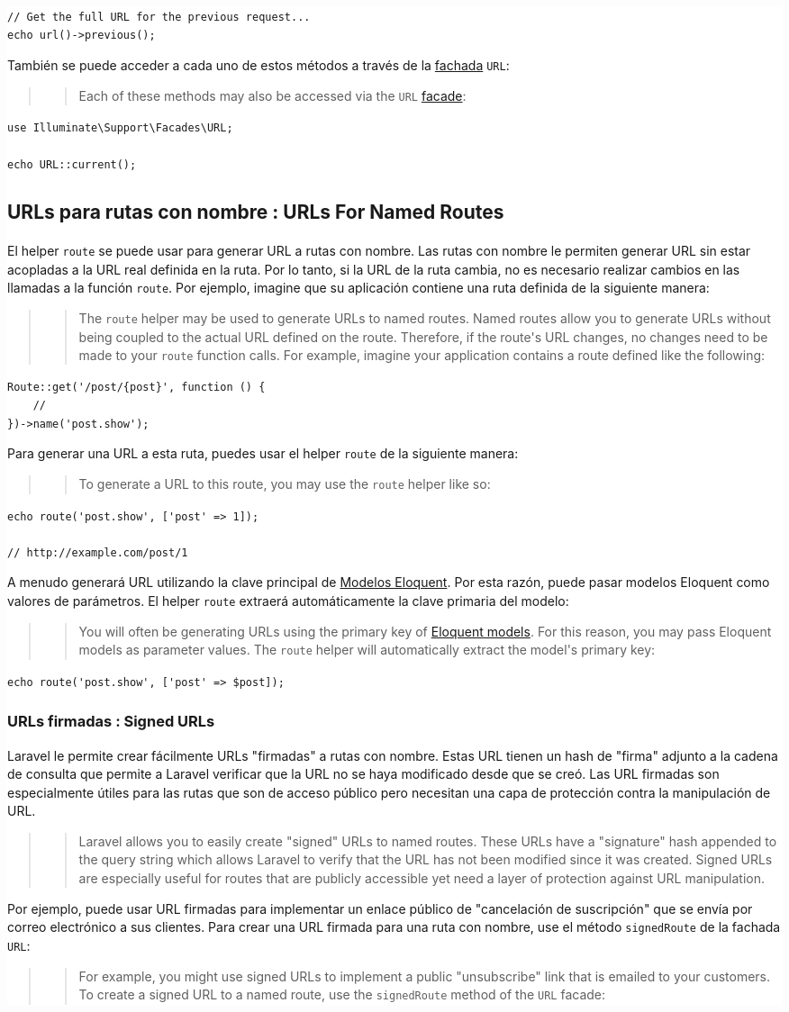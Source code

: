     // Get the full URL for the previous request...
    echo url()->previous();

También se puede acceder a cada uno de estos métodos a través de la [fachada](/docs/{{version}}/facades) `URL`:
> > Each of these methods may also be accessed via the `URL` [facade](/docs/{{version}}/facades):

    use Illuminate\Support\Facades\URL;

    echo URL::current();

<a name="urls-for-named-routes"></a>
## URLs para rutas con nombre : URLs For Named Routes

El helper `route` se puede usar para generar URL a rutas con nombre. Las rutas con nombre le permiten generar URL sin estar acopladas a la URL real definida en la ruta. Por lo tanto, si la URL de la ruta cambia, no es necesario realizar cambios en las llamadas a la función `route`. Por ejemplo, imagine que su aplicación contiene una ruta definida de la siguiente manera:
> > The `route` helper may be used to generate URLs to named routes. Named routes allow you to generate URLs without being coupled to the actual URL defined on the route. Therefore, if the route's URL changes, no changes need to be made to your `route` function calls. For example, imagine your application contains a route defined like the following:

    Route::get('/post/{post}', function () {
        //
    })->name('post.show');

Para generar una URL a esta ruta, puedes usar el helper `route` de la siguiente manera:
> > To generate a URL to this route, you may use the `route` helper like so:

    echo route('post.show', ['post' => 1]);

    // http://example.com/post/1

A menudo generará URL utilizando la clave principal de [Modelos Eloquent](/docs/{{version}}/eloquent). Por esta razón, puede pasar modelos Eloquent como valores de parámetros. El helper `route` extraerá automáticamente la clave primaria del modelo:
> > You will often be generating URLs using the primary key of [Eloquent models](/docs/{{version}}/eloquent). For this reason, you may pass Eloquent models as parameter values. The `route` helper will automatically extract the model's primary key:

    echo route('post.show', ['post' => $post]);

<a name="signed-urls"></a>
### URLs firmadas : Signed URLs

Laravel le permite crear fácilmente URLs "firmadas" a rutas con nombre. Estas URL tienen un hash de "firma" adjunto a la cadena de consulta que permite a Laravel verificar que la URL no se haya modificado desde que se creó. Las URL firmadas son especialmente útiles para las rutas que son de acceso público pero necesitan una capa de protección contra la manipulación de URL.
> > Laravel allows you to easily create "signed" URLs to named routes. These URLs have a "signature" hash appended to the query string which allows Laravel to verify that the URL has not been modified since it was created. Signed URLs are especially useful for routes that are publicly accessible yet need a layer of protection against URL manipulation.

Por ejemplo, puede usar URL firmadas para implementar un enlace público de "cancelación de suscripción" que se envía por correo electrónico a sus clientes. Para crear una URL firmada para una ruta con nombre, use el método `signedRoute` de la fachada `URL`:
> > For example, you might use signed URLs to implement a public "unsubscribe" link that is emailed to your customers. To create a signed URL to a named route, use the `signedRoute` method of the `URL` facade:
